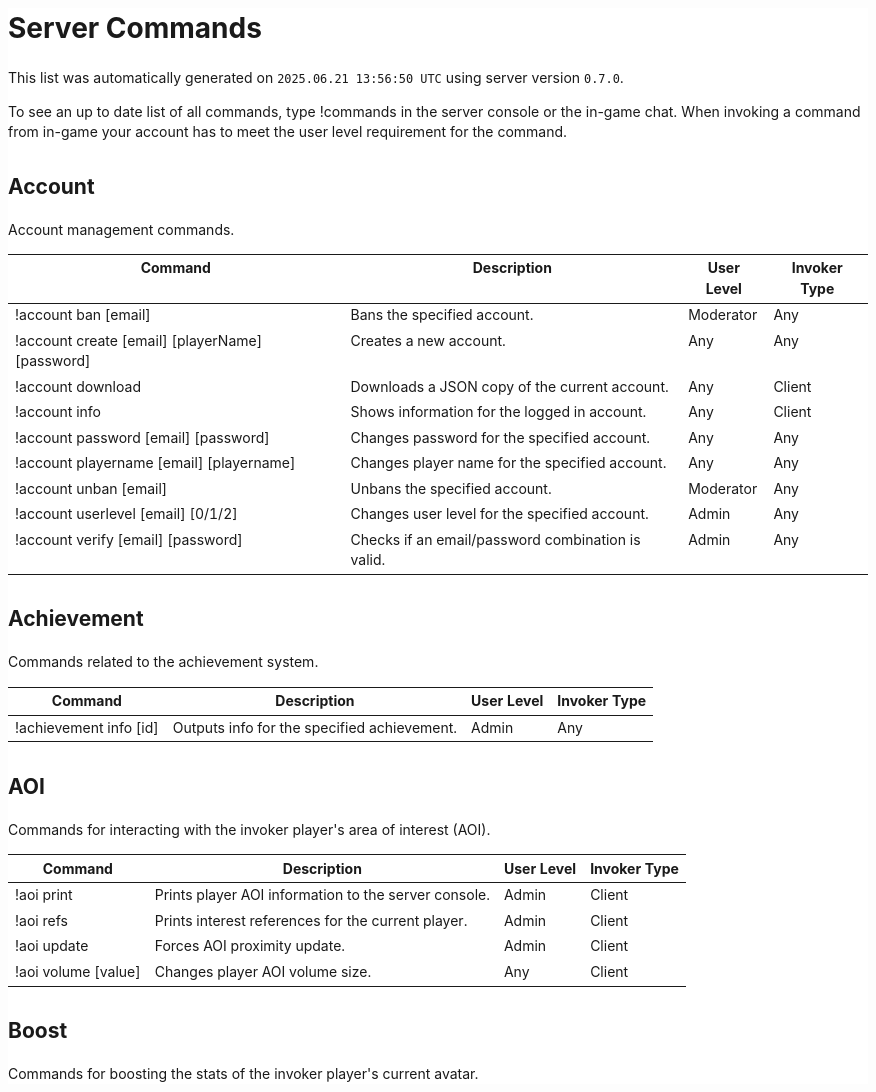 # Server Commands

This list was automatically generated on `2025.06.21 13:56:50 UTC` using server version `0.7.0`.

To see an up to date list of all commands, type !commands in the server console or the in-game chat. When invoking a command from in-game your account has to meet the user level requirement for the command.

## Account
Account management commands.

| Command                                         | Description                                       | User Level | Invoker Type  |
| ----------------------------------------------- | ------------------------------------------------- | ---------- | ------------  |
| !account ban [email]                            | Bans the specified account.                       | Moderator  | Any           |
| !account create [email] [playerName] [password] | Creates a new account.                            | Any        | Any           |
| !account download                               | Downloads a JSON copy of the current account.     | Any        | Client        |
| !account info                                   | Shows information for the logged in account.      | Any        | Client        |
| !account password [email] [password]            | Changes password for the specified account.       | Any        | Any           |
| !account playername [email] [playername]        | Changes player name for the specified account.    | Any        | Any           |
| !account unban [email]                          | Unbans the specified account.                     | Moderator  | Any           |
| !account userlevel [email] [0/1/2]              | Changes user level for the specified account.     | Admin      | Any           |
| !account verify [email] [password]              | Checks if an email/password combination is valid. | Admin      | Any           |

## Achievement
Commands related to the achievement system.

| Command                | Description                                 | User Level | Invoker Type  |
| ---------------------- | ------------------------------------------- | ---------- | ------------  |
| !achievement info [id] | Outputs info for the specified achievement. | Admin      | Any           |

## AOI
Commands for interacting with the invoker player's area of interest (AOI).

| Command             | Description                                          | User Level | Invoker Type  |
| ------------------- | ---------------------------------------------------- | ---------- | ------------  |
| !aoi print          | Prints player AOI information to the server console. | Admin      | Client        |
| !aoi refs           | Prints interest references for the current player.   | Admin      | Client        |
| !aoi update         | Forces AOI proximity update.                         | Admin      | Client        |
| !aoi volume [value] | Changes player AOI volume size.                      | Any        | Client        |

## Boost
Commands for boosting the stats of the invoker player's current avatar.
